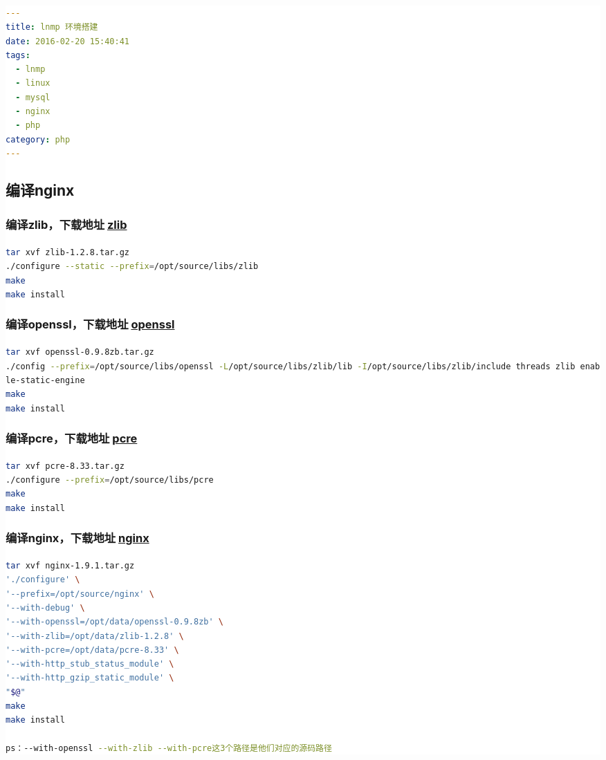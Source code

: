 ```yaml
---
title: lnmp 环境搭建
date: 2016-02-20 15:40:41
tags:
  - lnmp
  - linux
  - mysql
  - nginx
  - php
category: php
---
```


## 编译nginx

### 编译zlib，下载地址 [zlib](http://www.zlib.net/)

``` bash
tar xvf zlib-1.2.8.tar.gz
./configure --static --prefix=/opt/source/libs/zlib
make
make install
```


### 编译openssl，下载地址 [openssl](http://www.openssl.org/)

``` bash
tar xvf openssl-0.9.8zb.tar.gz
./config --prefix=/opt/source/libs/openssl -L/opt/source/libs/zlib/lib -I/opt/source/libs/zlib/include threads zlib enable-static-engine
make
make install
```

### 编译pcre，下载地址 [pcre](http://www.pcre.org/)

``` bash
tar xvf pcre-8.33.tar.gz
./configure --prefix=/opt/source/libs/pcre
make
make install
```

### 编译nginx，下载地址 [nginx](http://nginx.org/en/download.html)

``` bash
tar xvf nginx-1.9.1.tar.gz
'./configure' \
'--prefix=/opt/source/nginx' \
'--with-debug' \
'--with-openssl=/opt/data/openssl-0.9.8zb' \
'--with-zlib=/opt/data/zlib-1.2.8' \
'--with-pcre=/opt/data/pcre-8.33' \
'--with-http_stub_status_module' \
'--with-http_gzip_static_module' \
"$@"
make
make install

ps：--with-openssl --with-zlib --with-pcre这3个路径是他们对应的源码路径
```
